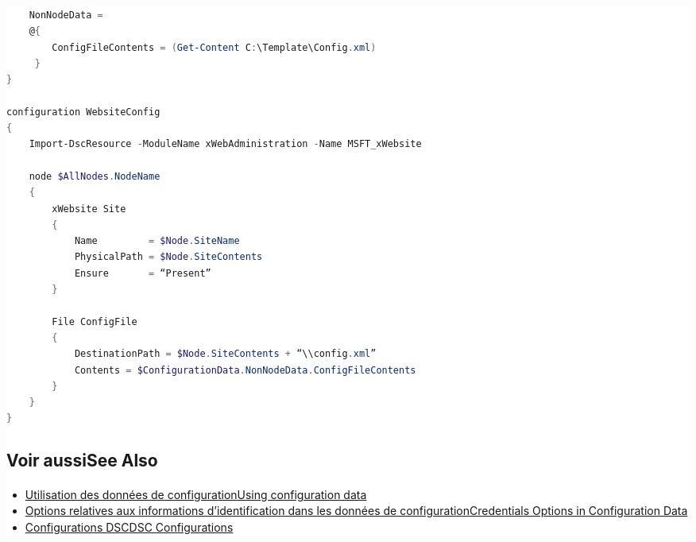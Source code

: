 ```powershell
    NonNodeData = 
    @{
        ConfigFileContents = (Get-Content C:\Template\Config.xml)
     }   
} 
 
configuration WebsiteConfig
{
    Import-DscResource -ModuleName xWebAdministration -Name MSFT_xWebsite
 
    node $AllNodes.NodeName
    {
        xWebsite Site
        {
            Name         = $Node.SiteName
            PhysicalPath = $Node.SiteContents
            Ensure       = “Present”
        }
 
        File ConfigFile
        {
            DestinationPath = $Node.SiteContents + “\\config.xml”
            Contents = $ConfigurationData.NonNodeData.ConfigFileContents
        }
    }
} 
```


## <a name="see-also"></a><span data-ttu-id="1144b-143">Voir aussi</span><span class="sxs-lookup"><span data-stu-id="1144b-143">See Also</span></span>
- [<span data-ttu-id="1144b-144">Utilisation des données de configuration</span><span class="sxs-lookup"><span data-stu-id="1144b-144">Using configuration data</span></span>](configData.md)
- [<span data-ttu-id="1144b-145">Options relatives aux informations d’identification dans les données de configuration</span><span class="sxs-lookup"><span data-stu-id="1144b-145">Credentials Options in Configuration Data</span></span>](configDataCredentials.md)
- [<span data-ttu-id="1144b-146">Configurations DSC</span><span class="sxs-lookup"><span data-stu-id="1144b-146">DSC Configurations</span></span>](configurations.md)

